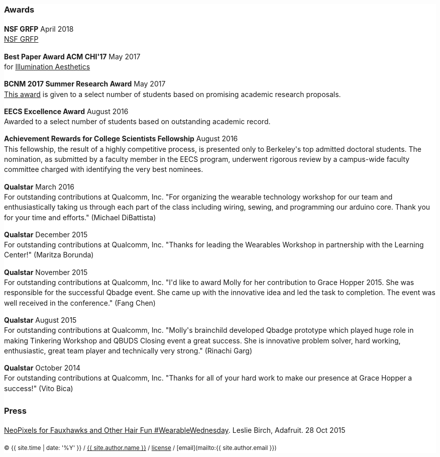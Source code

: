 
### Awards

<b>NSF GRFP</b> <ra>April 2018</ra><br>
<a href="https://www.nsf.gov/news/news_summ.jsp?cntn_id=245024&org=NSF&from=news">NSF GRFP</a>

<b>Best Paper Award ACM CHI'17</b> <ra>May 2017</ra><br>
for [Illumination Aesthetics][illumination-aesthetics]

<b>BCNM 2017 Summer Research Award</b> <ra>May 2017</ra><br>
[This award][bcnm-summer2017-research] is given to a select number of students based on promising academic research proposals.

[bcnm-summer2017-research]:http://bcnm.berkeley.edu/2017/04/06/announcing-our-2017-summer-research-award-recipients/


<b>EECS Excellence Award</b> <ra>August 2016</ra><br>
Awarded to a select number of students based on outstanding academic record.

<b>Achievement Rewards for College Scientists Fellowship</b> <ra>August 2016</ra><br>
This fellowship, the result of a highly competitive process, is presented only to Berkeley's top admitted doctoral students. The nomination, as submitted by a faculty member in the EECS program, underwent rigorous review by a campus-wide faculty committee charged with identifying the very best nominees.


<b>Qualstar</b> <ra>March 2016</ra><br>
For outstanding contributions at Qualcomm, Inc. "For organizing the wearable technology workshop for our team and enthusiastically taking us through each part of the class including wiring, sewing, and programming our arduino core. Thank you for your time and efforts." (Michael DiBattista)

<b>Qualstar</b> <ra>December 2015</ra><br>
For outstanding contributions at Qualcomm, Inc. "Thanks for leading the Wearables Workshop in partnership with the Learning Center!" (Maritza Borunda)

<b>Qualstar</b> <ra>November 2015</ra><br>
For outstanding contributions at Qualcomm, Inc. "I'd like to award Molly for her contribution to Grace Hopper 2015. She was responsible for the successful Qbadge event. She came up with the innovative idea and led the task to completion. The event was well received in the conference." (Fang Chen)

<b>Qualstar</b> <ra>August 2015</ra><br>
For outstanding contributions at Qualcomm, Inc. "Molly's brainchild developed Qbadge prototype which played huge role in making Tinkering Workshop and QBUDS Closing event a great success. She is innovative problem solver, hard working, enthusiastic, great team player and technically very strong." (Rinachi Garg)

<b>Qualstar</b> <ra>October 2014</ra><br>
For outstanding contributions at Qualcomm, Inc. "Thanks for all of your hard work to make our presence at Grace Hopper a success!" (Vito Bica)

### Press
[NeoPixels for Fauxhawks and Other Hair Fun #WearableWednesday][adafruit-neopixel]. Leslie Birch, Adafruit. 28 Oct 2015


<small> &copy; {{ site.time | date: '%Y' }} / [{{ site.author.name }}](/) / [license](/mit-license) / [email](mailto:{{ site.author.email }})</small>

[illumination-aesthetics]:https://molecule.github.io/project/illumination-aesthetics/
[adafruit-neopixel]:https://blog.adafruit.com/2015/10/28/neopixels-for-fauxhawks-and-other-hair-fun-wearablewednesday/


[qbadge]: https://github.com/molecule/Qbadge